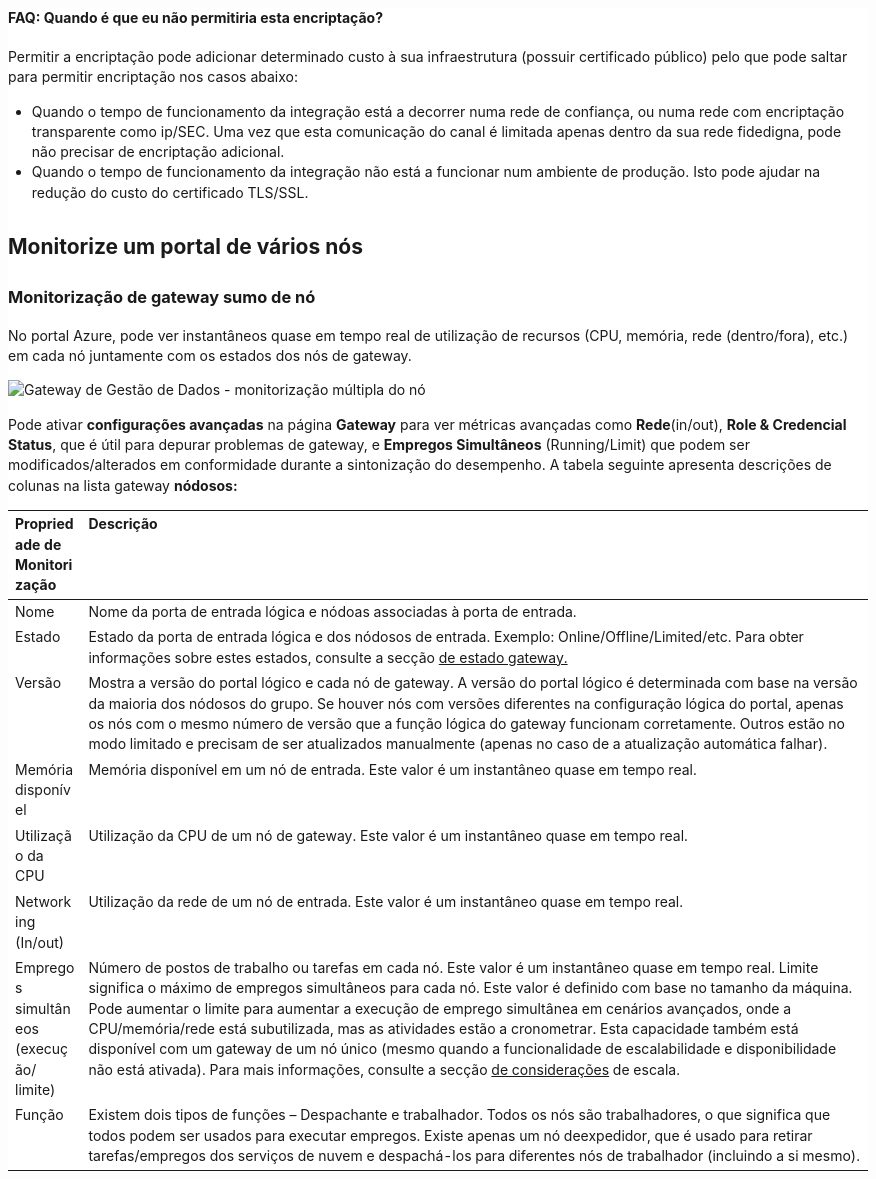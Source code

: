 #### <a name="faq-when-would-i-not-enable-this-encryption"></a>FAQ: Quando é que eu não permitiria esta encriptação?
Permitir a encriptação pode adicionar determinado custo à sua infraestrutura (possuir certificado público) pelo que pode saltar para permitir encriptação nos casos abaixo:
- Quando o tempo de funcionamento da integração está a decorrer numa rede de confiança, ou numa rede com encriptação transparente como ip/SEC. Uma vez que esta comunicação do canal é limitada apenas dentro da sua rede fidedigna, pode não precisar de encriptação adicional.
- Quando o tempo de funcionamento da integração não está a funcionar num ambiente de produção. Isto pode ajudar na redução do custo do certificado TLS/SSL.


## <a name="monitor-a-multi-node-gateway"></a>Monitorize um portal de vários nós
### <a name="multi-node-gateway-monitoring"></a>Monitorização de gateway sumo de nó
No portal Azure, pode ver instantâneos quase em tempo real de utilização de recursos (CPU, memória, rede (dentro/fora), etc.) em cada nó juntamente com os estados dos nós de gateway. 

![Gateway de Gestão de Dados - monitorização múltipla do nó](media/data-factory-data-management-gateway-high-availability-scalability/data-factory-gateway-multi-node-monitoring.png)

Pode ativar **configurações avançadas** na página **Gateway** para ver métricas avançadas como **Rede**(in/out), **Role & Credencial Status**, que é útil para depurar problemas de gateway, e **Empregos Simultâneos** (Running/Limit) que podem ser modificados/alterados em conformidade durante a sintonização do desempenho. A tabela seguinte apresenta descrições de colunas na lista gateway **nódosos:**  

Propriedade de Monitorização | Descrição
:------------------ | :---------- 
Nome | Nome da porta de entrada lógica e nódoas associadas à porta de entrada.  
Estado | Estado da porta de entrada lógica e dos nódosos de entrada. Exemplo: Online/Offline/Limited/etc. Para obter informações sobre estes estados, consulte a secção [de estado gateway.](#gateway-status) 
Versão | Mostra a versão do portal lógico e cada nó de gateway. A versão do portal lógico é determinada com base na versão da maioria dos nódosos do grupo. Se houver nós com versões diferentes na configuração lógica do portal, apenas os nós com o mesmo número de versão que a função lógica do gateway funcionam corretamente. Outros estão no modo limitado e precisam de ser atualizados manualmente (apenas no caso de a atualização automática falhar). 
Memória disponível | Memória disponível em um nó de entrada. Este valor é um instantâneo quase em tempo real. 
Utilização da CPU | Utilização da CPU de um nó de gateway. Este valor é um instantâneo quase em tempo real. 
Networking (In/out) | Utilização da rede de um nó de entrada. Este valor é um instantâneo quase em tempo real. 
Empregos simultâneos (execução/ limite) | Número de postos de trabalho ou tarefas em cada nó. Este valor é um instantâneo quase em tempo real. Limite significa o máximo de empregos simultâneos para cada nó. Este valor é definido com base no tamanho da máquina. Pode aumentar o limite para aumentar a execução de emprego simultânea em cenários avançados, onde a CPU/memória/rede está subutilizada, mas as atividades estão a cronometrar. Esta capacidade também está disponível com um gateway de um nó único (mesmo quando a funcionalidade de escalabilidade e disponibilidade não está ativada). Para mais informações, consulte a secção [de considerações](#scale-considerations) de escala. 
Função | Existem dois tipos de funções – Despachante e trabalhador. Todos os nós são trabalhadores, o que significa que todos podem ser usados para executar empregos. Existe apenas um nó deexpedidor, que é usado para retirar tarefas/empregos dos serviços de nuvem e despachá-los para diferentes nós de trabalhador (incluindo a si mesmo). 
